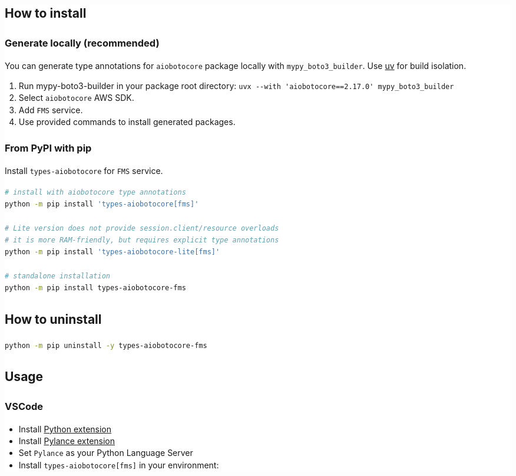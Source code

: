 <a id="how-to-install"></a>

## How to install

<a id="generate-locally-(recommended)"></a>

### Generate locally (recommended)

You can generate type annotations for `aiobotocore` package locally with
`mypy_boto3_builder`. Use
[uv](https://docs.astral.sh/uv/getting-started/installation/) for build
isolation.

1. Run mypy-boto3-builder in your package root directory:
   `uvx --with 'aiobotocore==2.17.0' mypy_boto3_builder`
2. Select `aiobotocore` AWS SDK.
3. Add `FMS` service.
4. Use provided commands to install generated packages.

<a id="from-pypi-with-pip"></a>

### From PyPI with pip

Install `types-aiobotocore` for `FMS` service.

```bash
# install with aiobotocore type annotations
python -m pip install 'types-aiobotocore[fms]'

# Lite version does not provide session.client/resource overloads
# it is more RAM-friendly, but requires explicit type annotations
python -m pip install 'types-aiobotocore-lite[fms]'

# standalone installation
python -m pip install types-aiobotocore-fms
```

<a id="how-to-uninstall"></a>

## How to uninstall

```bash
python -m pip uninstall -y types-aiobotocore-fms
```

<a id="usage"></a>

## Usage

<a id="vscode"></a>

### VSCode

- Install
  [Python extension](https://marketplace.visualstudio.com/items?itemName=ms-python.python)
- Install
  [Pylance extension](https://marketplace.visualstudio.com/items?itemName=ms-python.vscode-pylance)
- Set `Pylance` as your Python Language Server
- Install `types-aiobotocore[fms]` in your environment:
